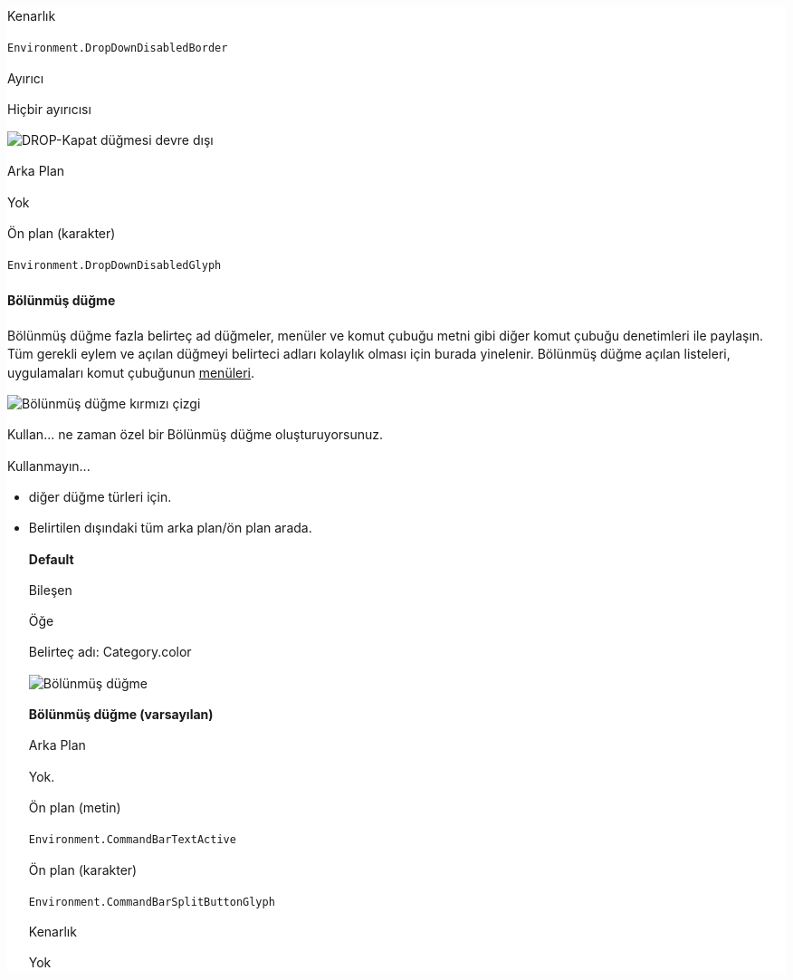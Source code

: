   Kenarlık

  `Environment.DropDownDisabledBorder`

  Ayırıcı

  Hiçbir ayırıcısı

  ![DROP&#45;Kapat düğmesi devre dışı](../../extensibility/ux-guidelines/media/0303-052-dropdownbuttondisabled.png "0303 052_DropdownButtonDisabled")

  Arka Plan

  Yok

  Ön plan (karakter)

  `Environment.DropDownDisabledGlyph`

#### <a name="split-button"></a>Bölünmüş düğme
 Bölünmüş düğme fazla belirteç ad düğmeler, menüler ve komut çubuğu metni gibi diğer komut çubuğu denetimleri ile paylaşın. Tüm gerekli eylem ve açılan düğmeyi belirteci adları kolaylık olması için burada yinelenir. Bölünmüş düğme açılan listeleri, uygulamaları komut çubuğunun [menüleri](../../extensibility/ux-guidelines/shared-colors-for-visual-studio.md#BKMK_CommandMenus).

 ![Bölünmüş düğme kırmızı çizgi](../../extensibility/ux-guidelines/media/0303-053-splitbuttonredline.png "0303 053_SplitButtonRedline")

 Kullan...
ne zaman özel bir Bölünmüş düğme oluşturuyorsunuz.

 Kullanmayın...
 -   diğer düğme türleri için.

- Belirtilen dışındaki tüm arka plan/ön plan arada.

  **Default**

  Bileşen

  Öğe

  Belirteç adı: Category.color

  ![Bölünmüş düğme](../../extensibility/ux-guidelines/media/0303-054-splitbutton.png "0303 054_SplitButton")

  **Bölünmüş düğme (varsayılan)**

  Arka Plan

  Yok.

  Ön plan (metin)

  `Environment.CommandBarTextActive`

  Ön plan (karakter)

  `Environment.CommandBarSplitButtonGlyph`

  Kenarlık

  Yok
